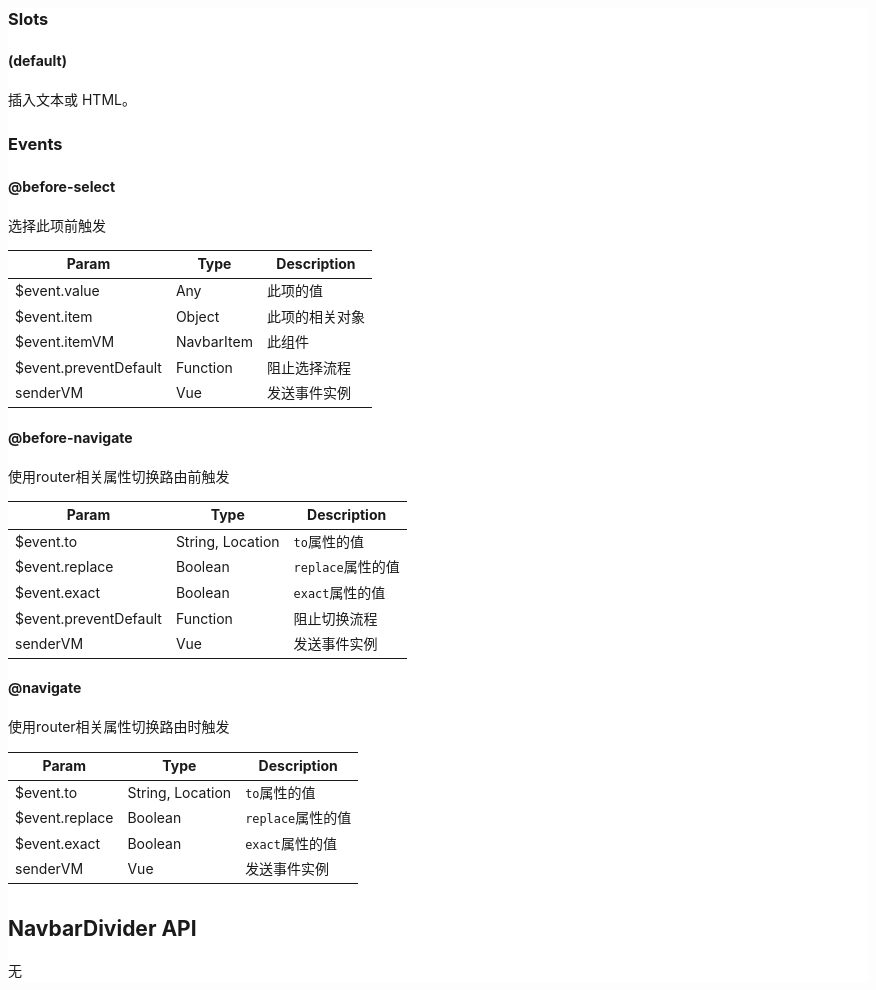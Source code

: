 ### Slots

#### (default)

插入文本或 HTML。

### Events

#### @before-select

选择此项前触发

| Param | Type | Description |
| ----- | ---- | ----------- |
| $event.value | Any | 此项的值 |
| $event.item | Object | 此项的相关对象 |
| $event.itemVM | NavbarItem | 此组件 |
| $event.preventDefault | Function | 阻止选择流程 |
| senderVM | Vue | 发送事件实例 |

#### @before-navigate

使用router相关属性切换路由前触发

| Param | Type | Description |
| ----- | ---- | ----------- |
| $event.to | String, Location | `to`属性的值 |
| $event.replace | Boolean | `replace`属性的值 |
| $event.exact | Boolean | `exact`属性的值 |
| $event.preventDefault | Function | 阻止切换流程 |
| senderVM | Vue | 发送事件实例 |

#### @navigate

使用router相关属性切换路由时触发

| Param | Type | Description |
| ----- | ---- | ----------- |
| $event.to | String, Location | `to`属性的值 |
| $event.replace | Boolean | `replace`属性的值 |
| $event.exact | Boolean | `exact`属性的值 |
| senderVM | Vue | 发送事件实例 |

## NavbarDivider API

无
